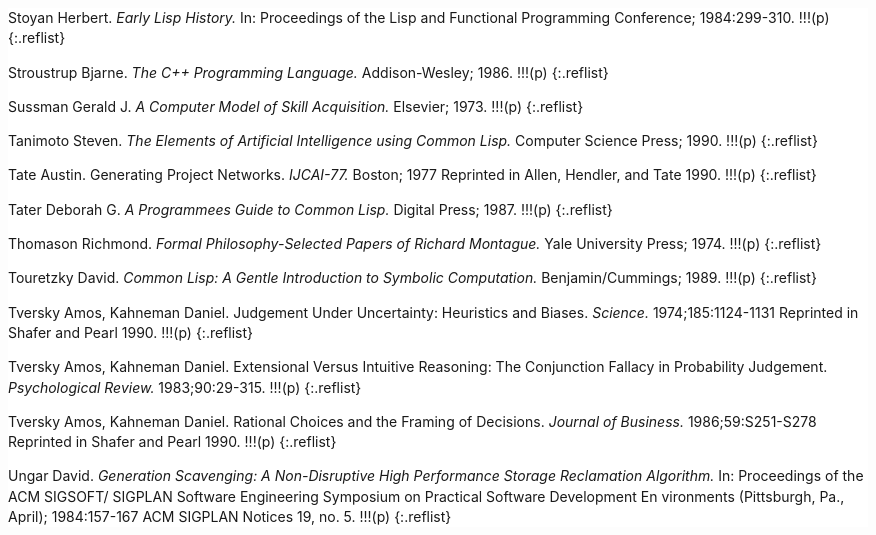 Stoyan Herbert.
*Early Lisp History.* In: Proceedings of the Lisp and Functional Programming Conference; 1984:299-310.
!!!(p) {:.reflist}

Stroustrup Bjarne.
*The C++ Programming Language.* Addison-Wesley; 1986.
!!!(p) {:.reflist}

Sussman Gerald J.
*A Computer Model of Skill Acquisition.* Elsevier; 1973.
!!!(p) {:.reflist}

Tanimoto Steven.
*The Elements of Artificial Intelligence using Common Lisp.* Computer Science Press; 1990.
!!!(p) {:.reflist}

Tate Austin.
Generating Project Networks.
*IJCAI-77.* Boston; 1977 Reprinted in Allen, Hendler, and Tate 1990.
!!!(p) {:.reflist}

Tater Deborah G.
*A Programmees Guide to Common Lisp.* Digital Press; 1987.
!!!(p) {:.reflist}

Thomason Richmond.
*Formal Philosophy-Selected Papers of Richard Montague.* Yale University Press; 1974.
!!!(p) {:.reflist}

Touretzky David.
*Common Lisp: A Gentle Introduction to Symbolic Computation.* Benjamin/Cummings; 1989.
!!!(p) {:.reflist}

Tversky Amos, Kahneman Daniel.
Judgement Under Uncertainty: Heuristics and Biases.
*Science.* 1974;185:1124-1131 Reprinted in Shafer and Pearl 1990.
!!!(p) {:.reflist}

Tversky Amos, Kahneman Daniel.
Extensional Versus Intuitive Reasoning: The Conjunction Fallacy in Probability Judgement.
*Psychological Review.* 1983;90:29-315.
!!!(p) {:.reflist}

Tversky Amos, Kahneman Daniel.
Rational Choices and the Framing of Decisions.
*Journal of Business.* 1986;59:S251-S278 Reprinted in Shafer and Pearl 1990.
!!!(p) {:.reflist}

Ungar David.
*Generation Scavenging: A Non-Disruptive High Performance Storage Reclamation Algorithm.* In: Proceedings of the ACM SIGSOFT/ SIGPLAN Software Engineering Symposium on Practical Software Development En vironments (Pittsburgh, Pa., April); 1984:157-167 ACM SIGPLAN Notices 19, no.
5.
!!!(p) {:.reflist}
